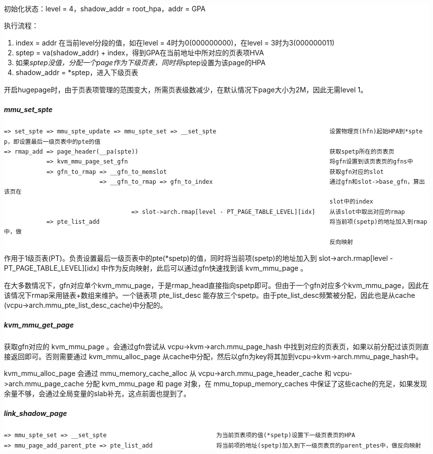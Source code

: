 初始化状态：level = 4，shadow_addr = root_hpa，addr = GPA

执行流程：

1. index = addr 在当前level分段的值，如在level = 4时为0(000000000)，在level = 3时为3(000000011)
2. sptep = va(shadow_addr) + index，得到GPA在当前地址中所对应的页表项HVA
3. 如果*sptep没值，分配一个page作为下级页表，同时将*sptep设置为该page的HPA
4. shadow_addr = *sptep，进入下级页表

开启hugepage时，由于页表项管理的范围变大，所需页表级数减少，在默认情况下page大小为2M，因此无需level 1。



##### mmu_set_spte

```
=> set_spte => mmu_spte_update => mmu_spte_set => __set_spte                                设置物理页(hfn)起始HPA到*sptep，即设置最后一级页表中的pte的值
=> rmap_add => page_header(__pa(spte))                                                      获取spetp所在的页表页
            => kvm_mmu_page_set_gfn                                                         将gfn设置到该页表页的gfns中
            => gfn_to_rmap => __gfn_to_memslot                                              获取gfn对应的slot
                           => __gfn_to_rmap => gfn_to_index                                 通过gfn和slot->base_gfn，算出该页在
                                                                                            slot中的index
                                    => slot->arch.rmap[level - PT_PAGE_TABLE_LEVEL][idx]    从该slot中取出对应的rmap
            => pte_list_add                                                                 将当前项(spetp)的地址加入到rmap中，做
                                                                                            反向映射
```


作用于1级页表(PT)。负责设置最后一级页表中的pte(*spetp)的值，同时将当前项(spetp)的地址加入到 slot->arch.rmap[level - PT_PAGE_TABLE_LEVEL][idx] 中作为反向映射，此后可以通过gfn快速找到该 kvm_mmu_page 。

在大多数情况下，gfn对应单个kvm_mmu_page，于是rmap_head直接指向spetp即可。但由于一个gfn对应多个kvm_mmu_page，因此在该情况下rmap采用链表+数组来维护。一个链表项 pte_list_desc 能存放三个spetp。由于pte_list_desc频繁被分配，因此也是从cache (vcpu->arch.mmu_pte_list_desc_cache)中分配的。




##### kvm_mmu_get_page

获取gfn对应的 kvm_mmu_page 。会通过gfn尝试从 vcpu->kvm->arch.mmu_page_hash 中找到对应的页表页，如果以前分配过该页则直接返回即可。否则需要通过 kvm_mmu_alloc_page 从cache中分配，然后以gfn为key将其加到vcpu->kvm->arch.mmu_page_hash中。

kvm_mmu_alloc_page 会通过 mmu_memory_cache_alloc 从 vcpu->arch.mmu_page_header_cache 和 vcpu->arch.mmu_page_cache 分配 kvm_mmu_page 和 page 对象，在 mmu_topup_memory_caches 中保证了这些cache的充足，如果发现余量不够，会通过全局变量的slab补充，这点前面也提到了。



##### link_shadow_page

```
=> mmu_spte_set => __set_spte                               为当前页表项的值(*spetp)设置下一级页表页的HPA
=> mmu_page_add_parent_pte => pte_list_add                  将当前项的地址(spetp)加入到下一级页表页的parent_ptes中，做反向映射
```
